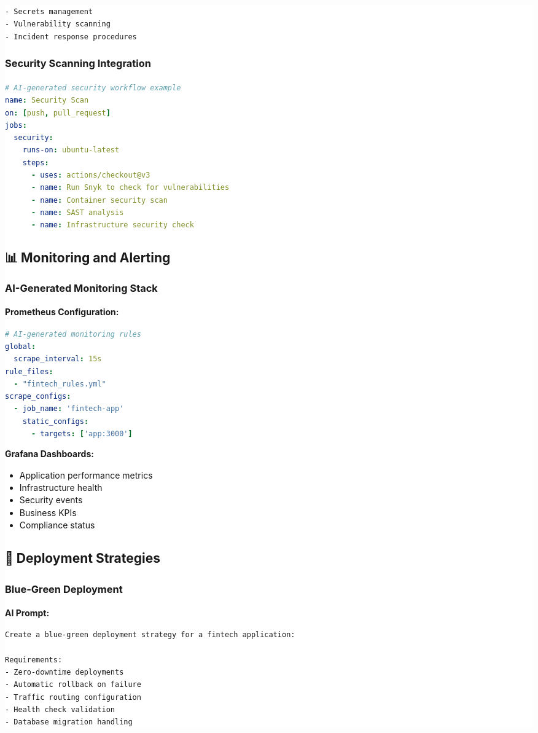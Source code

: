 ```
- Secrets management
- Vulnerability scanning
- Incident response procedures
```

### Security Scanning Integration

```yaml
# AI-generated security workflow example
name: Security Scan
on: [push, pull_request]
jobs:
  security:
    runs-on: ubuntu-latest
    steps:
      - uses: actions/checkout@v3
      - name: Run Snyk to check for vulnerabilities
      - name: Container security scan
      - name: SAST analysis
      - name: Infrastructure security check
```

## 📊 Monitoring and Alerting

### AI-Generated Monitoring Stack

**Prometheus Configuration:**
```yaml
# AI-generated monitoring rules
global:
  scrape_interval: 15s
rule_files:
  - "fintech_rules.yml"
scrape_configs:
  - job_name: 'fintech-app'
    static_configs:
      - targets: ['app:3000']
```

**Grafana Dashboards:**
- Application performance metrics
- Infrastructure health
- Security events
- Business KPIs
- Compliance status

## 🚀 Deployment Strategies

### Blue-Green Deployment

**AI Prompt:**
```
Create a blue-green deployment strategy for a fintech application:

Requirements:
- Zero-downtime deployments
- Automatic rollback on failure
- Traffic routing configuration
- Health check validation
- Database migration handling
```
